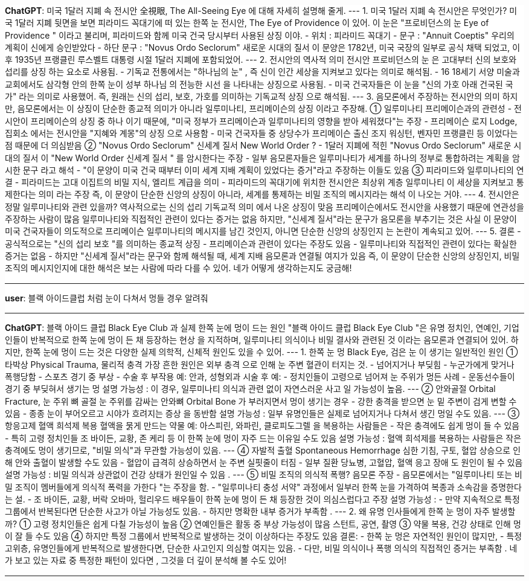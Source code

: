 **ChatGPT**:
미국 1달러 지폐 속 전시안 全視眼, The All-Seeing Eye 에 대해 자세히 설명해 줄게. --- 1. 미국 1달러 지폐 속 전시안은 무엇인가? 미국 1달러 지폐 뒷면을 보면 피라미드 꼭대기에 떠 있는 한쪽 눈 전시안, The Eye of Providence 이 있어. 이 눈은 "프로비던스의 눈 Eye of Providence " 이라고 불리며, 피라미드와 함께 미국 건국 당시부터 사용된 상징 이야. - 위치 : 피라미드 꼭대기 - 문구 : "Annuit Coeptis" 우리의 계획이 신에게 승인받았다 - 하단 문구 : "Novus Ordo Seclorum" 새로운 시대의 질서 이 문양은 1782년, 미국 국장의 일부로 공식 채택 되었고, 이후 1935년 프랭클린 루스벨트 대통령 시절 1달러 지폐에 포함되었어. --- 2. 전시안의 역사적 의미 전시안 프로비던스의 눈 은 고대부터 신의 보호와 섭리를 상징 하는 요소로 사용됨. - 기독교 전통에서는 "하나님의 눈" , 즉 신이 인간 세상을 지켜보고 있다는 의미로 해석됨. - 16 18세기 서양 미술과 교회에서도 삼각형 안의 한쪽 눈이 성부 하나님 의 전능한 시선 을 나타내는 상징으로 사용됨. - 미국 건국자들은 이 눈을 "신의 가호 아래 건국된 국가" 라는 의미로 사용했어. 즉, 원래는 신의 섭리, 보호, 가호를 의미하는 기독교적 상징 으로 해석됨. --- 3. 음모론에서 주장하는 전시안의 의미 하지만, 음모론에서는 이 상징이 단순한 종교적 의미가 아니라 일루미나티, 프리메이슨의 상징 이라고 주장해. ① 일루미나티 프리메이슨과의 관련성 - 전시안이 프리메이슨의 상징 중 하나 이기 때문에, "미국 정부가 프리메이슨과 일루미나티의 영향을 받아 세워졌다"는 주장 - 프리메이슨 로지 Lodge, 집회소 에서는 전시안을 "지혜와 계몽"의 상징 으로 사용함 - 미국 건국자들 중 상당수가 프리메이슨 출신 조지 워싱턴, 벤자민 프랭클린 등 이었다는 점 때문에 더 의심받음 ② "Novus Ordo Seclorum" 신세계 질서 New World Order ? - 1달러 지폐에 적힌 "Novus Ordo Seclorum" 새로운 시대의 질서 이 "New World Order 신세계 질서 " 를 암시한다는 주장 - 일부 음모론자들은 일루미나티가 세계를 하나의 정부로 통합하려는 계획을 암시한 문구 라고 해석 - "이 문양이 미국 건국 때부터 이미 세계 지배 계획이 있었다는 증거"라고 주장하는 이들도 있음 ③ 피라미드와 일루미나티의 연결 - 피라미드는 고대 이집트의 비밀 지식, 엘리트 계급을 의미 - 피라미드의 꼭대기에 위치한 전시안은 최상위 계층 일루미나티 이 세상을 지켜보고 통제한다는 의미 라는 주장 즉, 이 문양이 단순한 신앙의 상징이 아니라, 세계를 통제하는 비밀 조직의 메시지라는 해석 이 나오는 거야. --- 4. 전시안은 정말 일루미나티와 관련 있을까? 역사적으로는 신의 섭리 기독교적 의미 에서 나온 상징이 맞음 프리메이슨에서도 전시안을 사용했기 때문에 연관성을 주장하는 사람이 많음 일루미나티와 직접적인 관련이 있다는 증거는 없음 하지만, "신세계 질서"라는 문구가 음모론을 부추기는 것은 사실 이 문양이 미국 건국자들이 의도적으로 프리메이슨 일루미나티의 메시지를 남긴 것인지, 아니면 단순한 신앙의 상징인지 는 논란이 계속되고 있어. --- 5. 결론 - 공식적으로는 "신의 섭리 보호 "를 의미하는 종교적 상징 - 프리메이슨과 관련이 있다는 주장도 있음 - 일루미나티와 직접적인 관련이 있다는 확실한 증거는 없음 - 하지만 "신세계 질서"라는 문구와 함께 해석될 때, 세계 지배 음모론과 연결될 여지가 있음 즉, 이 문양이 단순한 신앙의 상징인지, 비밀 조직의 메시지인지에 대한 해석은 보는 사람에 따라 다를 수 있어. 네가 어떻게 생각하는지도 궁금해!

---

**user**:
블랙 아이드클럽 처럼 눈이 다쳐서 멍들 경우 알려줘

---

**ChatGPT**:
블랙 아이드 클럽 Black Eye Club 과 실제 한쪽 눈에 멍이 드는 원인 "블랙 아이드 클럽 Black Eye Club "은 유명 정치인, 연예인, 기업인들이 반복적으로 한쪽 눈에 멍이 든 채 등장하는 현상 을 지적하며, 일루미나티 의식이나 비밀 결사와 관련된 것 이라는 음모론과 연결되어 있어. 하지만, 한쪽 눈에 멍이 드는 것은 다양한 실제 의학적, 신체적 원인도 있을 수 있어. --- 1. 한쪽 눈 멍 Black Eye, 검은 눈 이 생기는 일반적인 원인 ① 타박상 Physical Trauma, 물리적 충격 가장 흔한 원인은 외부 충격 으로 인해 눈 주변 혈관이 터지는 것. - 넘어지거나 부딪힘 - 누군가에게 맞거나 폭행당함 - 스포츠 경기 중 부상 - 수술 후 부작용 예: 안과, 성형외과 시술 후 예: - 정치인들이 고령으로 넘어져 눈 주위가 멍든 사례 - 운동선수들이 경기 중 부딪혀서 생기는 멍 설명 가능성 : 이 경우, 일루미나티 의식과 관련 없이 자연스러운 사고 일 가능성이 높음. --- ② 안와골절 Orbital Fracture, 눈 주위 뼈 골절 눈 주위를 감싸는 안와뼈 Orbital Bone 가 부러지면서 멍이 생기는 경우 - 강한 충격을 받으면 눈 밑 주변이 검게 변할 수 있음 - 종종 눈이 부어오르고 시야가 흐려지는 증상 을 동반함 설명 가능성 : 일부 유명인들은 실제로 넘어지거나 다쳐서 생긴 멍일 수도 있음. --- ③ 항응고제 혈액 희석제 복용 혈액을 묽게 만드는 약물 예: 아스피린, 와파린, 클로피도그렐 을 복용하는 사람들은 - 작은 충격에도 쉽게 멍이 들 수 있음 - 특히 고령 정치인들 조 바이든, 교황, 존 케리 등 이 한쪽 눈에 멍이 자주 드는 이유일 수도 있음 설명 가능성 : 혈액 희석제를 복용하는 사람들은 작은 충격에도 멍이 생기므로, "비밀 의식"과 무관할 가능성이 있음. --- ④ 자발적 출혈 Spontaneous Hemorrhage 심한 기침, 구토, 혈압 상승으로 인해 안와 출혈이 발생할 수도 있음 - 혈압이 급격히 상승하면서 눈 주변 실핏줄이 터짐 - 일부 질환 당뇨병, 고혈압, 혈액 응고 장애 도 원인이 될 수 있음 설명 가능성 : 비밀 의식과 상관없이 건강 상태가 원인일 수 있음 . --- ⑤ 비밀 조직의 의식적 폭행? 음모론 주장 - 음모론에서는 "일루미나티 또는 비밀 조직이 멤버들에게 의식적 폭력을 가한다 "는 주장을 함. - "일루미나티 충성 서약" 과정에서 일부러 한쪽 눈을 가격하여 복종과 소속감을 증명한다 는 설. - 조 바이든, 교황, 버락 오바마, 헐리우드 배우들이 한쪽 눈에 멍이 든 채 등장한 것이 의심스럽다고 주장 설명 가능성 : - 만약 지속적으로 특정 그룹에서 반복된다면 단순한 사고가 아닐 가능성도 있음. - 하지만 명확한 내부 증거가 부족함 . --- 2. 왜 유명 인사들에게 한쪽 눈 멍이 자주 발생할까? ① 고령 정치인들은 쉽게 다칠 가능성이 높음 ② 연예인들은 활동 중 부상 가능성이 많음 스턴트, 공연, 촬영 ③ 약물 복용, 건강 상태로 인해 멍이 잘 들 수도 있음 ④ 하지만 특정 그룹에서 반복적으로 발생하는 것이 이상하다는 주장도 있음 결론: - 한쪽 눈 멍은 자연적인 원인이 많지만, - 특정 고위층, 유명인들에게 반복적으로 발생한다면, 단순한 사고인지 의심할 여지는 있음. - 다만, 비밀 의식이나 폭행 의식의 직접적인 증거는 부족함 . 네가 보고 있는 자료 중 특정한 패턴이 있다면 , 그것을 더 깊이 분석해 볼 수도 있어!

---

